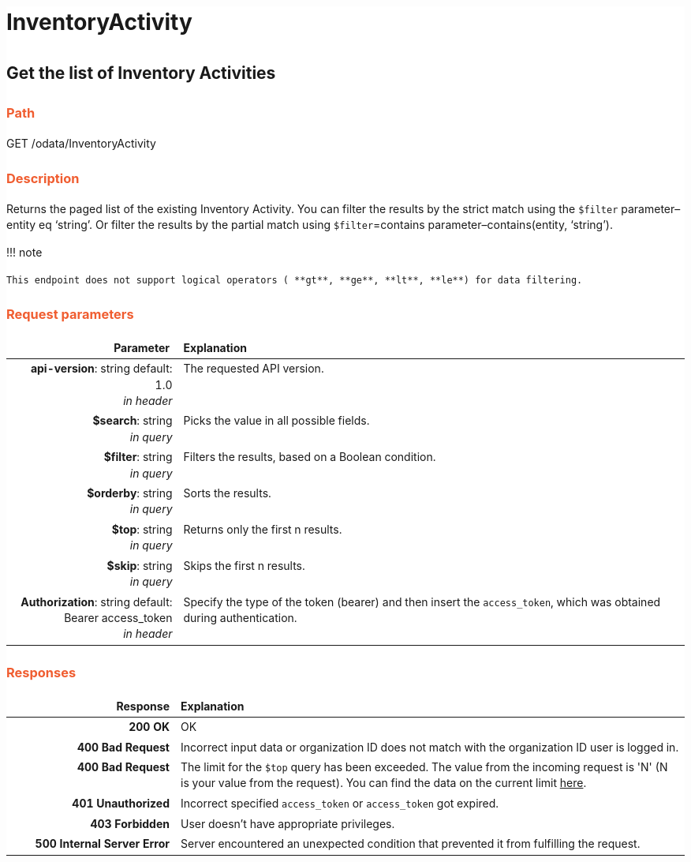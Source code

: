 # InventoryActivity

## Get the list of Inventory Activities

### <span style="color: #F05D30">Path</span>
GET /odata/InventoryActivity

### <span style="color: #F05D30">Description</span>
Returns the paged list of the existing Inventory Activity. You can filter the results by the strict match using the ```$filter``` parameter–entity eq ‘string’. Or filter the results by the partial match using ```$filter```=contains parameter–contains(entity, ‘string’).

!!! note 

    This endpoint does not support logical operators ( **gt**, **ge**, **lt**, **le**) for data filtering.
    

### <span style="color: #F05D30">Request parameters</span>
<style>
td, th {
   border: none!important;
}
</style>

|  <div style="width:200px">Parameter</div>  |  <div style="width:380px">Explanation</div>  |                      
|-----:|:-------|
|**api-version**: string default: 1.0 <br> *in header*| The requested API version.|   
|**$search**: string <br> *in query*  | Picks the value in all possible fields.|   
|**$filter**: string <br> *in query* | Filters the results, based on a Boolean condition.|  
|**$orderby**: string <br> *in query* | Sorts the results.|
|**$top**: string  <br> *in query* | Returns only the first n results.|
|**$skip**: string <br> *in query*| Skips the first n results.|
|**Authorization**: string default: <br> Bearer access_token <br> *in header* |Specify the type of the token (bearer) and then insert the ```access_token```, which was obtained during authentication.|

### <span style="color: #F05D30">Responses</span>
| <div style="width:200px">Response </div>|<div style="width:380px">Explanation</div>|                      
|-----:|:-------|
|**200 OK**|OK|      
|**400 Bad Request**|Incorrect input data or organization ID does not match with the organization ID user is logged in.|
|**400 Bad Request** | The limit for the ```$top``` query has been exceeded. The value from the incoming request is 'N' (N is your value from the request). You can find the data on the current limit [here](Options_and_Limitations.md#top-and-skip). |
|**401 Unauthorized**|Incorrect specified ```access_token``` or ```access_token``` got expired.|
|**403 Forbidden**|User doesn’t have appropriate privileges.|
|**500 Internal Server Error**|Server encountered an unexpected condition that prevented it from fulfilling the request.|
